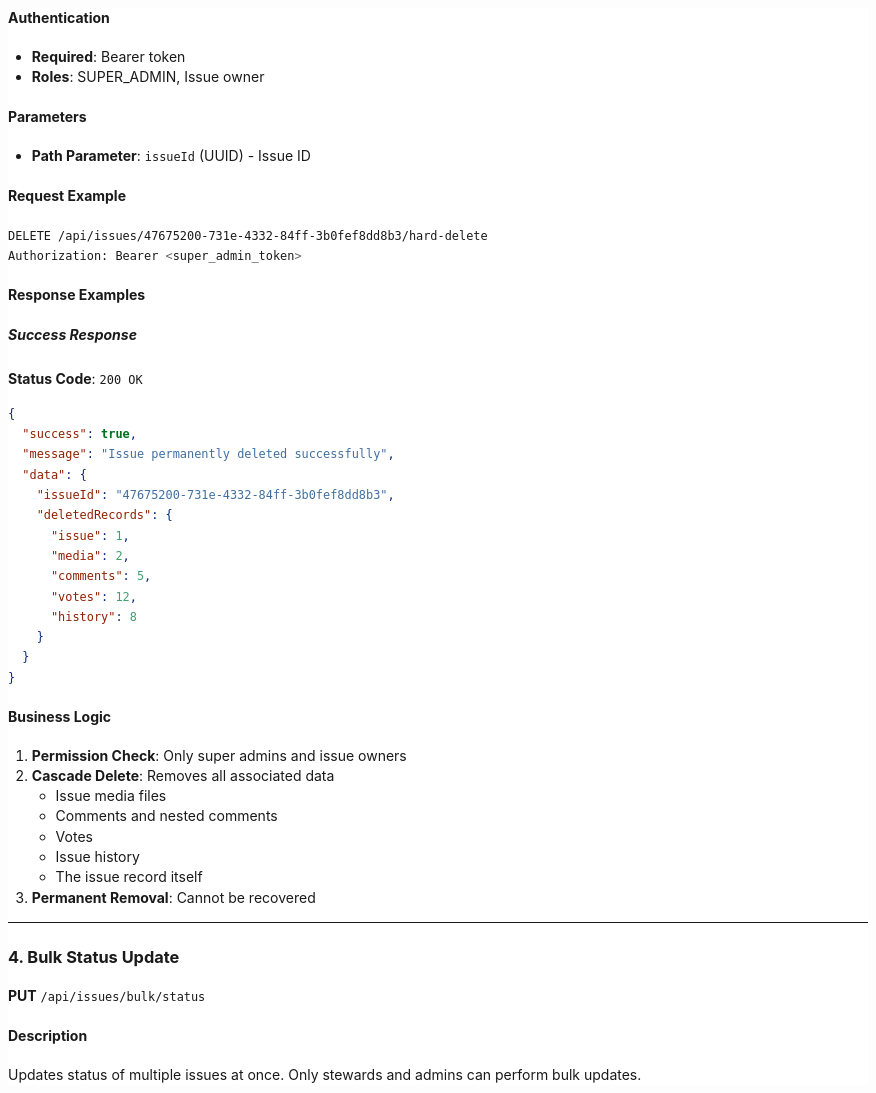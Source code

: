 #### Authentication
- **Required**: Bearer token
- **Roles**: SUPER_ADMIN, Issue owner

#### Parameters
- **Path Parameter**: `issueId` (UUID) - Issue ID

#### Request Example
```bash
DELETE /api/issues/47675200-731e-4332-84ff-3b0fef8dd8b3/hard-delete
Authorization: Bearer <super_admin_token>
```

#### Response Examples

##### Success Response
**Status Code**: `200 OK`
```json
{
  "success": true,
  "message": "Issue permanently deleted successfully",
  "data": {
    "issueId": "47675200-731e-4332-84ff-3b0fef8dd8b3",
    "deletedRecords": {
      "issue": 1,
      "media": 2,
      "comments": 5,
      "votes": 12,
      "history": 8
    }
  }
}
```

#### Business Logic
1. **Permission Check**: Only super admins and issue owners
2. **Cascade Delete**: Removes all associated data
   - Issue media files
   - Comments and nested comments
   - Votes
   - Issue history
   - The issue record itself
3. **Permanent Removal**: Cannot be recovered

---

### 4. Bulk Status Update
**PUT** `/api/issues/bulk/status`

#### Description
Updates status of multiple issues at once. Only stewards and admins can perform bulk updates.
